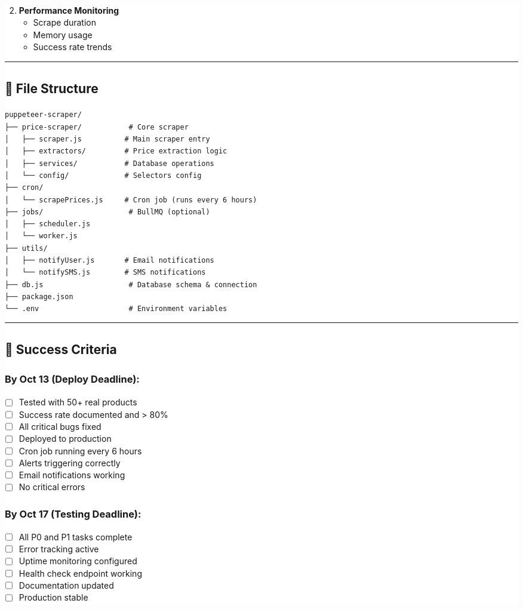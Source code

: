 2. **Performance Monitoring**
   - Scrape duration
   - Memory usage
   - Success rate trends

---

## 📁 File Structure

```
puppeteer-scraper/
├── price-scraper/           # Core scraper
│   ├── scraper.js          # Main scraper entry
│   ├── extractors/         # Price extraction logic
│   ├── services/           # Database operations
│   └── config/             # Selectors config
├── cron/
│   └── scrapePrices.js     # Cron job (runs every 6 hours)
├── jobs/                    # BullMQ (optional)
│   ├── scheduler.js
│   └── worker.js
├── utils/
│   ├── notifyUser.js       # Email notifications
│   └── notifySMS.js        # SMS notifications
├── db.js                    # Database schema & connection
├── package.json
└── .env                     # Environment variables
```

---

## 🎯 Success Criteria

### By Oct 13 (Deploy Deadline):
- [ ] Tested with 50+ real products
- [ ] Success rate documented and > 80%
- [ ] All critical bugs fixed
- [ ] Deployed to production
- [ ] Cron job running every 6 hours
- [ ] Alerts triggering correctly
- [ ] Email notifications working
- [ ] No critical errors

### By Oct 17 (Testing Deadline):
- [ ] All P0 and P1 tasks complete
- [ ] Error tracking active
- [ ] Uptime monitoring configured
- [ ] Health check endpoint working
- [ ] Documentation updated
- [ ] Production stable
